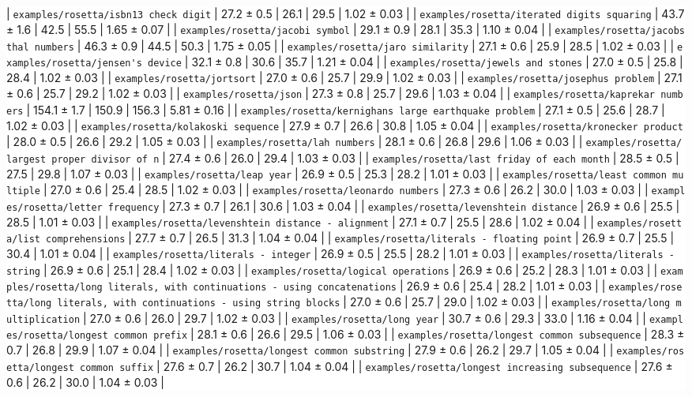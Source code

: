 | `examples/rosetta/isbn13 check digit` | 27.2 ± 0.5 | 26.1 | 29.5 | 1.02 ± 0.03 |
| `examples/rosetta/iterated digits squaring` | 43.7 ± 1.6 | 42.5 | 55.5 | 1.65 ± 0.07 |
| `examples/rosetta/jacobi symbol` | 29.1 ± 0.9 | 28.1 | 35.3 | 1.10 ± 0.04 |
| `examples/rosetta/jacobsthal numbers` | 46.3 ± 0.9 | 44.5 | 50.3 | 1.75 ± 0.05 |
| `examples/rosetta/jaro similarity` | 27.1 ± 0.6 | 25.9 | 28.5 | 1.02 ± 0.03 |
| `examples/rosetta/jensen's device` | 32.1 ± 0.8 | 30.6 | 35.7 | 1.21 ± 0.04 |
| `examples/rosetta/jewels and stones` | 27.0 ± 0.5 | 25.8 | 28.4 | 1.02 ± 0.03 |
| `examples/rosetta/jortsort` | 27.0 ± 0.6 | 25.7 | 29.9 | 1.02 ± 0.03 |
| `examples/rosetta/josephus problem` | 27.1 ± 0.6 | 25.7 | 29.2 | 1.02 ± 0.03 |
| `examples/rosetta/json` | 27.3 ± 0.8 | 25.7 | 29.6 | 1.03 ± 0.04 |
| `examples/rosetta/kaprekar numbers` | 154.1 ± 1.7 | 150.9 | 156.3 | 5.81 ± 0.16 |
| `examples/rosetta/kernighans large earthquake problem` | 27.1 ± 0.5 | 25.6 | 28.7 | 1.02 ± 0.03 |
| `examples/rosetta/kolakoski sequence` | 27.9 ± 0.7 | 26.6 | 30.8 | 1.05 ± 0.04 |
| `examples/rosetta/kronecker product` | 28.0 ± 0.5 | 26.6 | 29.2 | 1.05 ± 0.03 |
| `examples/rosetta/lah numbers` | 28.1 ± 0.6 | 26.8 | 29.6 | 1.06 ± 0.03 |
| `examples/rosetta/largest proper divisor of n` | 27.4 ± 0.6 | 26.0 | 29.4 | 1.03 ± 0.03 |
| `examples/rosetta/last friday of each month` | 28.5 ± 0.5 | 27.5 | 29.8 | 1.07 ± 0.03 |
| `examples/rosetta/leap year` | 26.9 ± 0.5 | 25.3 | 28.2 | 1.01 ± 0.03 |
| `examples/rosetta/least common multiple` | 27.0 ± 0.6 | 25.4 | 28.5 | 1.02 ± 0.03 |
| `examples/rosetta/leonardo numbers` | 27.3 ± 0.6 | 26.2 | 30.0 | 1.03 ± 0.03 |
| `examples/rosetta/letter frequency` | 27.3 ± 0.7 | 26.1 | 30.6 | 1.03 ± 0.04 |
| `examples/rosetta/levenshtein distance` | 26.9 ± 0.6 | 25.5 | 28.5 | 1.01 ± 0.03 |
| `examples/rosetta/levenshtein distance - alignment` | 27.1 ± 0.7 | 25.5 | 28.6 | 1.02 ± 0.04 |
| `examples/rosetta/list comprehensions` | 27.7 ± 0.7 | 26.5 | 31.3 | 1.04 ± 0.04 |
| `examples/rosetta/literals - floating point` | 26.9 ± 0.7 | 25.5 | 30.4 | 1.01 ± 0.04 |
| `examples/rosetta/literals - integer` | 26.9 ± 0.5 | 25.5 | 28.2 | 1.01 ± 0.03 |
| `examples/rosetta/literals - string` | 26.9 ± 0.6 | 25.1 | 28.4 | 1.02 ± 0.03 |
| `examples/rosetta/logical operations` | 26.9 ± 0.6 | 25.2 | 28.3 | 1.01 ± 0.03 |
| `examples/rosetta/long literals, with continuations - using concatenations` | 26.9 ± 0.6 | 25.4 | 28.2 | 1.01 ± 0.03 |
| `examples/rosetta/long literals, with continuations - using string blocks` | 27.0 ± 0.6 | 25.7 | 29.0 | 1.02 ± 0.03 |
| `examples/rosetta/long multiplication` | 27.0 ± 0.6 | 26.0 | 29.7 | 1.02 ± 0.03 |
| `examples/rosetta/long year` | 30.7 ± 0.6 | 29.3 | 33.0 | 1.16 ± 0.04 |
| `examples/rosetta/longest common prefix` | 28.1 ± 0.6 | 26.6 | 29.5 | 1.06 ± 0.03 |
| `examples/rosetta/longest common subsequence` | 28.3 ± 0.7 | 26.8 | 29.9 | 1.07 ± 0.04 |
| `examples/rosetta/longest common substring` | 27.9 ± 0.6 | 26.2 | 29.7 | 1.05 ± 0.04 |
| `examples/rosetta/longest common suffix` | 27.6 ± 0.7 | 26.2 | 30.7 | 1.04 ± 0.04 |
| `examples/rosetta/longest increasing subsequence` | 27.6 ± 0.6 | 26.2 | 30.0 | 1.04 ± 0.03 |